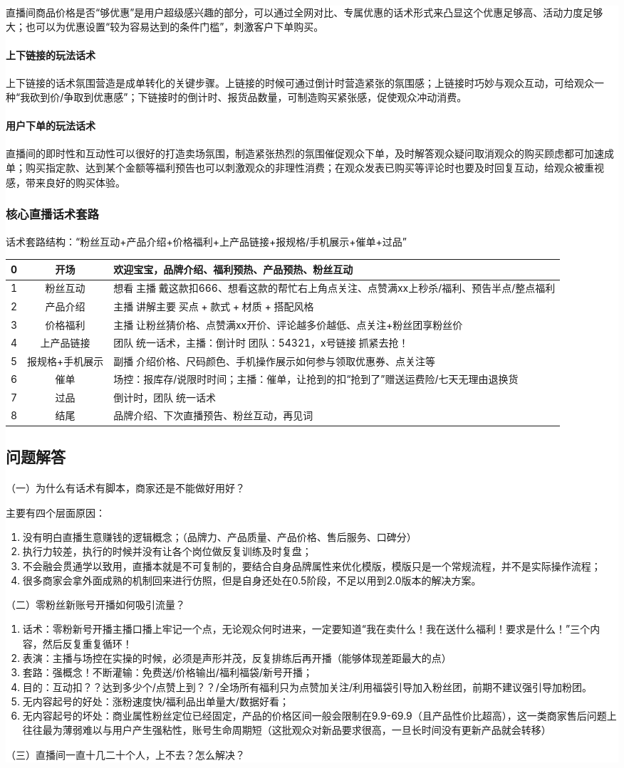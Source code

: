 直播间商品价格是否“够优惠”是用户超级感兴趣的部分，可以通过全网对比、专属优惠的话术形式来凸显这个优惠足够高、活动力度足够大；也可以为优惠设置“较为容易达到的条件门槛”，刺激客户下单购买。

#### 上下链接的玩法话术

上下链接的话术氛围营造是成单转化的关键步骤。上链接的时候可通过倒计时营造紧张的氛围感；上链接时巧妙与观众互动，可给观众一种“我砍到价/争取到优惠感”；下链接时的倒计时、报货品数量，可制造购买紧张感，促使观众冲动消费。

#### 用户下单的玩法话术

直播间的即时性和互动性可以很好的打造卖场氛围，制造紧张热烈的氛围催促观众下单，及时解答观众疑问取消观众的购买顾虑都可加速成单；购买指定款、达到某个金额等福利预告也可以刺激观众的非理性消费；在观众发表已购买等评论时也要及时回复互动，给观众被重视感，带来良好的购买体验。

### 核心直播话术套路

话术套路结构：“粉丝互动+产品介绍+价格福利+上产品链接+报规格/手机展示+催单+过品”

|0|开场|欢迎宝宝，品牌介绍、福利预热、产品预热、粉丝互动|
|:----:|:----:|:----|
|1|粉丝互动|想看 主播 戴这款扣666、想看这款的帮忙右上角点关注、点赞满xx上秒杀/福利、预告半点/整点福利|
|2|产品介绍|主播 讲解主要 买点 + 款式 + 材质 + 搭配风格|
|3|价格福利|主播 让粉丝猜价格、点赞满xx开价、评论越多价越低、点关注+粉丝团享粉丝价|
|4|上产品链接|团队 统一话术，主播：倒计时  团队：54321，x号链接 抓紧去抢！|
|5|报规格+手机展示|副播 介绍价格、尺码颜色、手机操作展示如何参与领取优惠券、点关注等|
|6|催单|场控：报库存/说限时时间；主播：催单，让抢到的扣“抢到了”赠送运费险/七天无理由退换货|
|7|过品|倒计时，团队 统一话术|
|8|结尾|品牌介绍、下次直播预告、粉丝互动，再见词|

## 问题解答

（一）为什么有话术有脚本，商家还是不能做好用好？

主要有四个层面原因：

1. 没有明白直播生意赚钱的逻辑概念；（品牌力、产品质量、产品价格、售后服务、口碑分）
2. 执行力较差，执行的时候并没有让各个岗位做反复训练及时复盘；
3. 不会融会贯通学以致用，直播本就是不可复制的，要结合自身品牌属性来优化模版，模版只是一个常规流程，并不是实际操作流程；
4. 很多商家会拿外面成熟的机制回来进行仿照，但是自身还处在0.5阶段，不足以用到2.0版本的解决方案。

（二）零粉丝新账号开播如何吸引流量？

1. 话术：零粉新号开播主播口播上牢记一个点，无论观众何时进来，一定要知道“我在卖什么！我在送什么福利！要求是什么！”三个内容，然后反复重复循环！
2. 表演：主播与场控在实操的时候，必须是声形并茂，反复排练后再开播（能够体现差距最大的点）
3. 套路：强概念！不断灌输：免费送/价格输出/福利福袋/新号开播；
4. 目的：互动扣？？达到多少个/点赞上到？？/全场所有福利只为点赞加关注/利用福袋引导加入粉丝团，前期不建议强引导加粉团。
5. 无内容起号的好处：涨粉速度快/福利品出单量大/数据好看；
6. 无内容起号的坏处：商业属性粉丝定位已经固定，产品的价格区间一般会限制在9.9-69.9（且产品性价比超高），这一类商家售后问题上往往最为薄弱难以与用户产生强粘性，账号生命周期短（这批观众对新品要求很高，一旦长时间没有更新产品就会转移）

（三）直播间一直十几二十个人，上不去？怎么解决？
